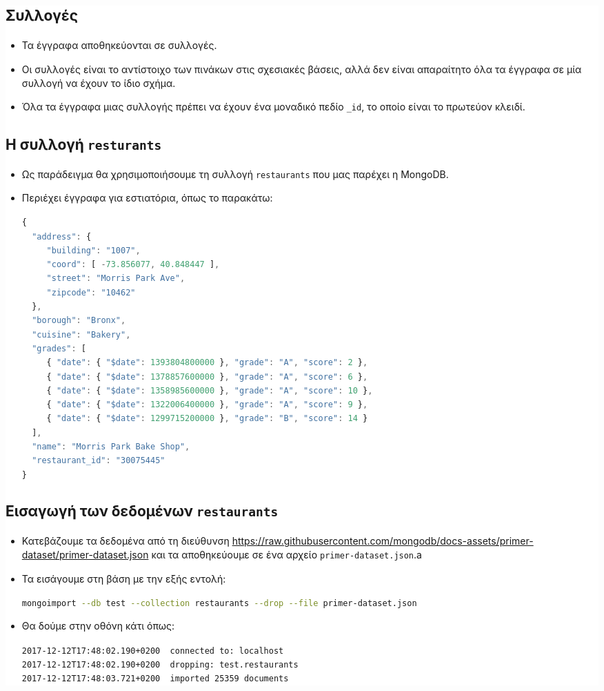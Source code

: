 ## Συλλογές

* Τα έγγραφα αποθηκεύονται σε συλλογές.

* Οι συλλογές είναι το αντίστοιχο των πινάκων στις σχεσιακές βάσεις,
  αλλά δεν είναι απαραίτητο όλα τα έγγραφα σε μία συλλογή να έχουν το
  ίδιο σχήμα.
  
* Όλα τα έγγραφα μιας συλλογής πρέπει να έχουν ένα μοναδικό πεδίο
  `_id`, το οποίο είναι το πρωτεύον κλειδί.


## Η συλλογή `resturants`

* Ως παράδειγμα θα χρησιμοποιήσουμε τη συλλογή `restaurants` που μας
  παρέχει η MongoDB.
  
* Περιέχει έγγραφα για εστιατόρια, όπως το παρακάτω:
  ```javascript
  {
    "address": {
       "building": "1007",
       "coord": [ -73.856077, 40.848447 ],
       "street": "Morris Park Ave",
       "zipcode": "10462"
    },
    "borough": "Bronx",
    "cuisine": "Bakery",
    "grades": [
       { "date": { "$date": 1393804800000 }, "grade": "A", "score": 2 },
       { "date": { "$date": 1378857600000 }, "grade": "A", "score": 6 },
       { "date": { "$date": 1358985600000 }, "grade": "A", "score": 10 },
       { "date": { "$date": 1322006400000 }, "grade": "A", "score": 9 },
       { "date": { "$date": 1299715200000 }, "grade": "B", "score": 14 }
    ],
    "name": "Morris Park Bake Shop",
    "restaurant_id": "30075445"
  }
  ```
  
## Εισαγωγή των δεδομένων `restaurants`

* Κατεβάζουμε τα δεδομένα από τη διεύθυνση
  https://raw.githubusercontent.com/mongodb/docs-assets/primer-dataset/primer-dataset.json
  και τα αποθηκεύουμε σε ένα αρχείο `primer-dataset.json`.a
  
* Τα εισάγουμε στη βάση με την εξής εντολή:
  ```bash
  mongoimport --db test --collection restaurants --drop --file primer-dataset.json
  ```
  
* Θα δούμε στην οθόνη κάτι όπως:
  ```
  2017-12-12T17:48:02.190+0200	connected to: localhost
  2017-12-12T17:48:02.190+0200	dropping: test.restaurants
  2017-12-12T17:48:03.721+0200	imported 25359 documents
  ```
  